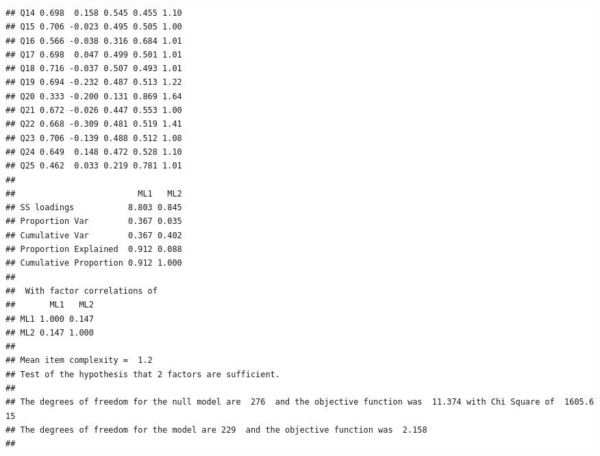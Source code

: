     ## Q14 0.698  0.158 0.545 0.455 1.10
    ## Q15 0.706 -0.023 0.495 0.505 1.00
    ## Q16 0.566 -0.038 0.316 0.684 1.01
    ## Q17 0.698  0.047 0.499 0.501 1.01
    ## Q18 0.716 -0.037 0.507 0.493 1.01
    ## Q19 0.694 -0.232 0.487 0.513 1.22
    ## Q20 0.333 -0.200 0.131 0.869 1.64
    ## Q21 0.672 -0.026 0.447 0.553 1.00
    ## Q22 0.668 -0.309 0.481 0.519 1.41
    ## Q23 0.706 -0.139 0.488 0.512 1.08
    ## Q24 0.649  0.148 0.472 0.528 1.10
    ## Q25 0.462  0.033 0.219 0.781 1.01
    ## 
    ##                         ML1   ML2
    ## SS loadings           8.803 0.845
    ## Proportion Var        0.367 0.035
    ## Cumulative Var        0.367 0.402
    ## Proportion Explained  0.912 0.088
    ## Cumulative Proportion 0.912 1.000
    ## 
    ##  With factor correlations of 
    ##       ML1   ML2
    ## ML1 1.000 0.147
    ## ML2 0.147 1.000
    ## 
    ## Mean item complexity =  1.2
    ## Test of the hypothesis that 2 factors are sufficient.
    ## 
    ## The degrees of freedom for the null model are  276  and the objective function was  11.374 with Chi Square of  1605.615
    ## The degrees of freedom for the model are 229  and the objective function was  2.158 
    ## 
